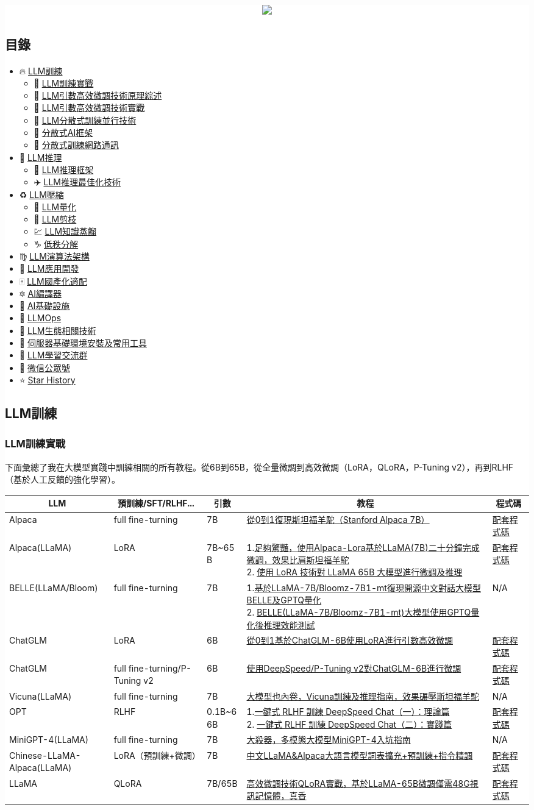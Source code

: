 <p align="center">
  <img src="https://github.com/liguodongiot/llm-action/blob/main/pic/llm-action.png" >
</p>

## 目錄

- 🔥 [LLM訓練](#llm訓練)
  - 🐫 [LLM訓練實戰](#llm訓練實戰)
  - 🐼 [LLM引數高效微調技術原理綜述](#llm微調技術原理)
  - 🐰 [LLM引數高效微調技術實戰](#llm微調實戰)
  - 🐘 [LLM分散式訓練並行技術](#llm分散式訓練並行技術)
  - 🌋 [分散式AI框架](#分散式ai框架)
  - 📡 [分散式訓練網路通訊](#分散式訓練網路通訊)
- 🐎 [LLM推理](#llm推理)
  - 🚀 [LLM推理框架](#llm推理框架)
  - ✈️ [LLM推理最佳化技術](#llm推理最佳化技術)
- ♻️ [LLM壓縮](#llm壓縮)
  - 📐 [LLM量化](#llm量化)
  - 🔰 [LLM剪枝](#llm剪枝)
  - 💹 [LLM知識蒸餾](#llm知識蒸餾)
  - ♑️ [低秩分解](#低秩分解)
- ♍️ [LLM演算法架構](#llm演算法架構)
- :jigsaw: [LLM應用開發](#llm應用開發)
- 🀄️ [LLM國產化適配](#llm國產化適配)
- 🔯 [AI編譯器](#ai編譯器)
- 🔘 [AI基礎設施](#ai基礎設施)
- 💟 [LLMOps](#llmops)
- 🍄 [LLM生態相關技術](#llm生態相關技術)
- 🔨 [伺服器基礎環境安裝及常用工具](#伺服器基礎環境安裝及常用工具)
- 💬 [LLM學習交流群](#llm學習交流群)
- 👥 [微信公眾號](#微信公眾號)
- ⭐️ [Star History](#star-history)

## LLM訓練

### LLM訓練實戰

下面彙總了我在大模型實踐中訓練相關的所有教程。從6B到65B，從全量微調到高效微調（LoRA，QLoRA，P-Tuning v2），再到RLHF（基於人工反饋的強化學習）。

| LLM                         | 預訓練/SFT/RLHF...            | 引數     | 教程                                                                                                                                                                                                                     | 程式碼                                                                                     |
| --------------------------- | ----------------------------- | -------- | ------------------------------------------------------------------------------------------------------------------------------------------------------------------------------------------------------------------------ | ---------------------------------------------------------------------------------------- |
| Alpaca                      | full fine-turning             | 7B       | [從0到1復現斯坦福羊駝（Stanford Alpaca 7B）](https://zhuanlan.zhihu.com/p/618321077)                                                                                                                                        | [配套程式碼](https://github.com/liguodongiot/llm-action/tree/main/train/alpaca)               |
| Alpaca(LLaMA)               | LoRA                          | 7B~65B   | 1.[足夠驚豔，使用Alpaca-Lora基於LLaMA(7B)二十分鐘完成微調，效果比肩斯坦福羊駝](https://zhuanlan.zhihu.com/p/619426866)<br>2. [使用 LoRA 技術對 LLaMA 65B 大模型進行微調及推理](https://zhuanlan.zhihu.com/p/632492604)    | [配套程式碼](https://github.com/liguodongiot/llm-action/tree/main/train/alpaca-lora)          |
| BELLE(LLaMA/Bloom)          | full fine-turning             | 7B       | 1.[基於LLaMA-7B/Bloomz-7B1-mt復現開源中文對話大模型BELLE及GPTQ量化](https://zhuanlan.zhihu.com/p/618876472) <br> 2. [BELLE(LLaMA-7B/Bloomz-7B1-mt)大模型使用GPTQ量化後推理效能測試](https://zhuanlan.zhihu.com/p/621128368) | N/A                                                                                      |
| ChatGLM                     | LoRA                          | 6B       | [從0到1基於ChatGLM-6B使用LoRA進行引數高效微調](https://zhuanlan.zhihu.com/p/621793987)                                                                                                                                      | [配套程式碼](https://github.com/liguodongiot/llm-action/tree/main/train/chatglm-lora)         |
| ChatGLM                     | full fine-turning/P-Tuning v2 | 6B       | [使用DeepSpeed/P-Tuning v2對ChatGLM-6B進行微調](https://zhuanlan.zhihu.com/p/622351059)                                                                                                                                     | [配套程式碼](https://github.com/liguodongiot/llm-action/tree/main/train/chatglm)              |
| Vicuna(LLaMA)               | full fine-turning             | 7B       | [大模型也內卷，Vicuna訓練及推理指南，效果碾壓斯坦福羊駝](https://zhuanlan.zhihu.com/p/624012908)                                                                                                                            | N/A                                                                                      |
| OPT                         | RLHF                          | 0.1B~66B | 1.[一鍵式 RLHF 訓練 DeepSpeed Chat（一）：理論篇](https://zhuanlan.zhihu.com/p/626159553) <br> 2. [一鍵式 RLHF 訓練 DeepSpeed Chat（二）：實踐篇](https://zhuanlan.zhihu.com/p/626214655)                                 | [配套程式碼](https://github.com/liguodongiot/llm-action/tree/main/train/deepspeedchat)        |
| MiniGPT-4(LLaMA)            | full fine-turning             | 7B       | [大殺器，多模態大模型MiniGPT-4入坑指南](https://zhuanlan.zhihu.com/p/627671257)                                                                                                                                             | N/A                                                                                      |
| Chinese-LLaMA-Alpaca(LLaMA) | LoRA（預訓練+微調）           | 7B       | [中文LLaMA&amp;Alpaca大語言模型詞表擴充+預訓練+指令精調](https://zhuanlan.zhihu.com/p/631360711)                                                                                                                            | [配套程式碼](https://github.com/liguodongiot/llm-action/tree/main/train/chinese-llama-alpaca) |
| LLaMA                       | QLoRA                         | 7B/65B   | [高效微調技術QLoRA實戰，基於LLaMA-65B微調僅需48G視訊記憶體，真香](https://zhuanlan.zhihu.com/p/636644164)                                                                                                                         | [配套程式碼](https://github.com/liguodongiot/llm-action/tree/main/train/qlora)                |
